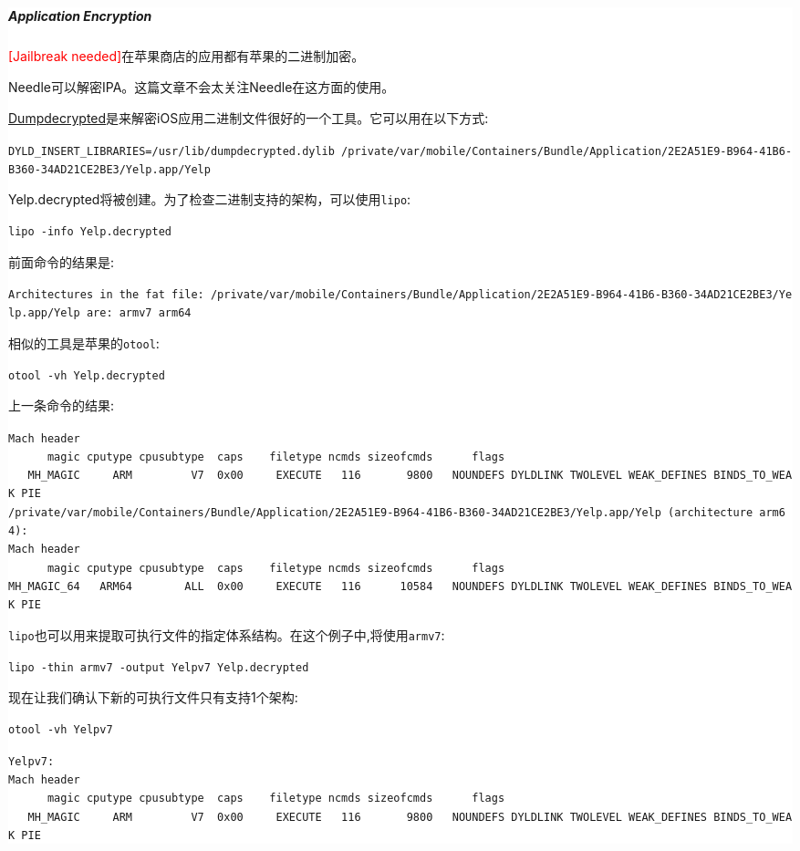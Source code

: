 ##### Application Encryption

<span style="color: red">[Jailbreak needed]</span>在苹果商店的应用都有苹果的二进制加密。

Needle可以解密IPA。这篇文章不会太关注Needle在这方面的使用。

[Dumpdecrypted](https://github.com/stefanesser/dumpdecrypted)是来解密iOS应用二进制文件很好的一个工具。它可以用在以下方式:

```
DYLD_INSERT_LIBRARIES=/usr/lib/dumpdecrypted.dylib /private/var/mobile/Containers/Bundle/Application/2E2A51E9-B964-41B6-B360-34AD21CE2BE3/Yelp.app/Yelp
```

Yelp.decrypted将被创建。为了检查二进制支持的架构，可以使用`lipo`:

```
lipo -info Yelp.decrypted
```

前面命令的结果是:

```
Architectures in the fat file: /private/var/mobile/Containers/Bundle/Application/2E2A51E9-B964-41B6-B360-34AD21CE2BE3/Yelp.app/Yelp are: armv7 arm64
```

相似的工具是苹果的`otool`:

```
otool -vh Yelp.decrypted
```

上一条命令的结果:

```
Mach header
      magic cputype cpusubtype  caps    filetype ncmds sizeofcmds      flags
   MH_MAGIC     ARM         V7  0x00     EXECUTE   116       9800   NOUNDEFS DYLDLINK TWOLEVEL WEAK_DEFINES BINDS_TO_WEAK PIE
/private/var/mobile/Containers/Bundle/Application/2E2A51E9-B964-41B6-B360-34AD21CE2BE3/Yelp.app/Yelp (architecture arm64):
Mach header
      magic cputype cpusubtype  caps    filetype ncmds sizeofcmds      flags
MH_MAGIC_64   ARM64        ALL  0x00     EXECUTE   116      10584   NOUNDEFS DYLDLINK TWOLEVEL WEAK_DEFINES BINDS_TO_WEAK PIE
```

`lipo`也可以用来提取可执行文件的指定体系结构。在这个例子中,将使用`armv7`:

```
lipo -thin armv7 -output Yelpv7 Yelp.decrypted
```

现在让我们确认下新的可执行文件只有支持1个架构:

```
otool -vh Yelpv7
```

```
Yelpv7:
Mach header
      magic cputype cpusubtype  caps    filetype ncmds sizeofcmds      flags
   MH_MAGIC     ARM         V7  0x00     EXECUTE   116       9800   NOUNDEFS DYLDLINK TWOLEVEL WEAK_DEFINES BINDS_TO_WEAK PIE
```
